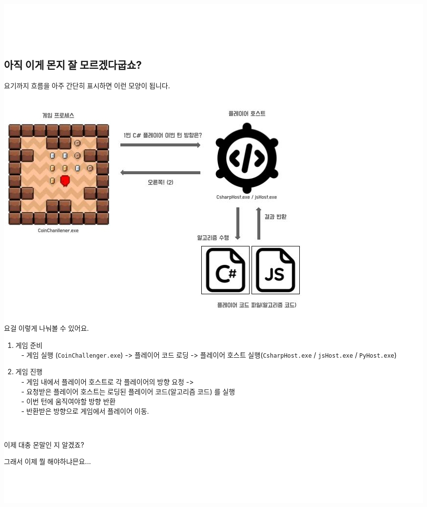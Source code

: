 <br>
<br>
<br>
<br>

## 아직 이게 몬지 잘 모르겠다굽쇼?

요기까지 흐름을 아주 간단히 표시하면 이런 모양이 됩니다.

<br>

<img src="./resources/gameProcess.jpg"  width="618" height="423"/>

<br>

요걸 이렇게 나눠볼 수 있어요.

1. 게임 준비    
&nbsp; &nbsp;- 게임 실행 (`CoinChallenger.exe`) -> 플레이어 코드 로딩 -> 플레이어 호스트 실행(`CsharpHost.exe` / `jsHost.exe` / `PyHost.exe`) 

2. 게임 진행    
&nbsp; &nbsp;- 게임 내에서 플레이어 호스트로 각 플레이어의 방향 요청 ->     
&nbsp; &nbsp;- 요청받은 플레이어 호스트는 로딩된 플레이어 코드(알고리즘 코드) 를 실행    
&nbsp; &nbsp;- 이번 턴에 움직여야할 방향 반환    
&nbsp; &nbsp;- 반환받은 방향으로 게임에서 플레이어 이동.    

<br>

이제 대충 몬말인 지 알겠죠?

그래서 이제 뭘 해야하냐믄요...

<br>
<br>
<br>
